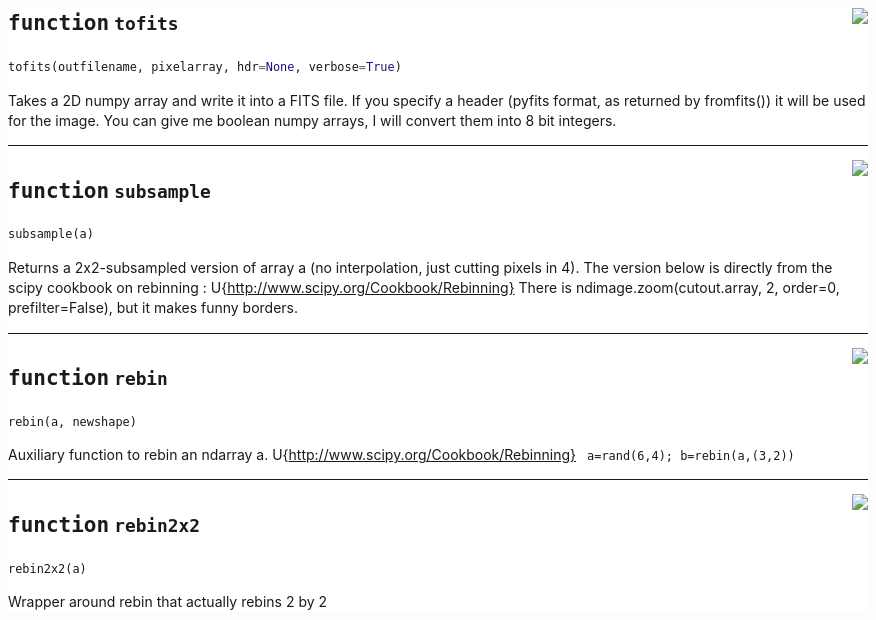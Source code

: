 <a href="https://github.com/Schwarzam/MAR/blob/master/mar/mar/reduction/cosmics.py#L629"><img align="right" style="float:right;" src="https://img.shields.io/badge/-source-cccccc?style=flat-square"></a>

## <kbd>function</kbd> `tofits`

```python
tofits(outfilename, pixelarray, hdr=None, verbose=True)
```

Takes a 2D numpy array and write it into a FITS file. If you specify a header (pyfits format, as returned by fromfits()) it will be used for the image. You can give me boolean numpy arrays, I will convert them into 8 bit integers. 


---

<a href="https://github.com/Schwarzam/MAR/blob/master/mar/mar/reduction/cosmics.py#L658"><img align="right" style="float:right;" src="https://img.shields.io/badge/-source-cccccc?style=flat-square"></a>

## <kbd>function</kbd> `subsample`

```python
subsample(a)
```

Returns a 2x2-subsampled version of array a (no interpolation, just cutting pixels in 4). The version below is directly from the scipy cookbook on rebinning : U{http://www.scipy.org/Cookbook/Rebinning} There is ndimage.zoom(cutout.array, 2, order=0, prefilter=False), but it makes funny borders. 


---

<a href="https://github.com/Schwarzam/MAR/blob/master/mar/mar/reduction/cosmics.py#L686"><img align="right" style="float:right;" src="https://img.shields.io/badge/-source-cccccc?style=flat-square"></a>

## <kbd>function</kbd> `rebin`

```python
rebin(a, newshape)
```

Auxiliary function to rebin an ndarray a. U{http://www.scipy.org/Cookbook/Rebinning} ``` a=rand(6,4); b=rebin(a,(3,2))```
         



---

<a href="https://github.com/Schwarzam/MAR/blob/master/mar/mar/reduction/cosmics.py#L711"><img align="right" style="float:right;" src="https://img.shields.io/badge/-source-cccccc?style=flat-square"></a>

## <kbd>function</kbd> `rebin2x2`

```python
rebin2x2(a)
```

Wrapper around rebin that actually rebins 2 by 2 
